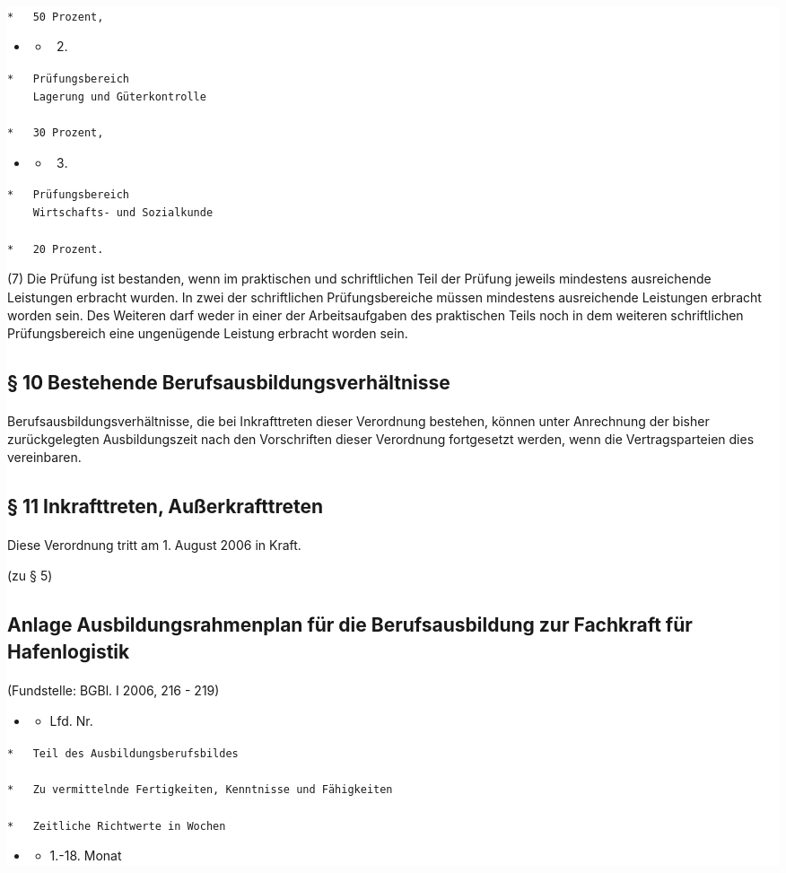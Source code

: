     *   50 Prozent,


*    *   2.

    *   Prüfungsbereich
        Lagerung und Güterkontrolle

    *   30 Prozent,


*    *   3.

    *   Prüfungsbereich
        Wirtschafts- und Sozialkunde

    *   20 Prozent.




(7) Die Prüfung ist bestanden, wenn im praktischen und schriftlichen
Teil der Prüfung jeweils mindestens ausreichende Leistungen erbracht
wurden. In zwei der schriftlichen Prüfungsbereiche müssen mindestens
ausreichende Leistungen erbracht worden sein. Des Weiteren darf weder
in einer der Arbeitsaufgaben des praktischen Teils noch in dem
weiteren schriftlichen Prüfungsbereich eine ungenügende Leistung
erbracht worden sein.


## § 10 Bestehende Berufsausbildungsverhältnisse

Berufsausbildungsverhältnisse, die bei Inkrafttreten dieser Verordnung
bestehen, können unter Anrechnung der bisher zurückgelegten
Ausbildungszeit nach den Vorschriften dieser Verordnung fortgesetzt
werden, wenn die Vertragsparteien dies vereinbaren.


## § 11 Inkrafttreten, Außerkrafttreten

Diese Verordnung tritt am 1. August 2006 in Kraft.

(zu § 5)

## Anlage Ausbildungsrahmenplan für die Berufsausbildung zur Fachkraft für Hafenlogistik

(Fundstelle: BGBl. I 2006, 216 - 219)

*    *   Lfd. Nr.

    *   Teil des Ausbildungsberufsbildes

    *   Zu vermittelnde Fertigkeiten, Kenntnisse und Fähigkeiten

    *   Zeitliche Richtwerte in Wochen


*    *   1.-18. Monat
